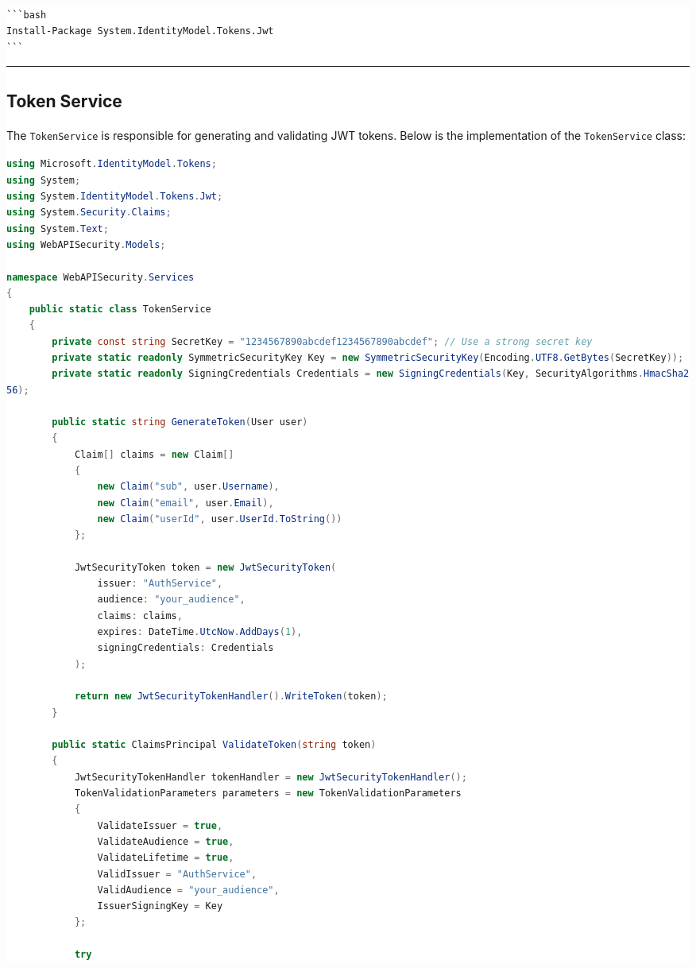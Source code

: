     ```bash
    Install-Package System.IdentityModel.Tokens.Jwt
    ```
    

---

## Token Service

The `TokenService` is responsible for generating and validating JWT tokens. Below is the implementation of the `TokenService` class:

```csharp
using Microsoft.IdentityModel.Tokens;
using System;
using System.IdentityModel.Tokens.Jwt;
using System.Security.Claims;
using System.Text;
using WebAPISecurity.Models;

namespace WebAPISecurity.Services
{
    public static class TokenService
    {
        private const string SecretKey = "1234567890abcdef1234567890abcdef"; // Use a strong secret key
        private static readonly SymmetricSecurityKey Key = new SymmetricSecurityKey(Encoding.UTF8.GetBytes(SecretKey));
        private static readonly SigningCredentials Credentials = new SigningCredentials(Key, SecurityAlgorithms.HmacSha256);

        public static string GenerateToken(User user)
        {
            Claim[] claims = new Claim[]
            {
                new Claim("sub", user.Username),
                new Claim("email", user.Email),
                new Claim("userId", user.UserId.ToString())
            };

            JwtSecurityToken token = new JwtSecurityToken(
                issuer: "AuthService",
                audience: "your_audience",
                claims: claims,
                expires: DateTime.UtcNow.AddDays(1),
                signingCredentials: Credentials
            );

            return new JwtSecurityTokenHandler().WriteToken(token);
        }

        public static ClaimsPrincipal ValidateToken(string token)
        {
            JwtSecurityTokenHandler tokenHandler = new JwtSecurityTokenHandler();
            TokenValidationParameters parameters = new TokenValidationParameters
            {
                ValidateIssuer = true,
                ValidateAudience = true,
                ValidateLifetime = true,
                ValidIssuer = "AuthService",
                ValidAudience = "your_audience",
                IssuerSigningKey = Key
            };

            try
```